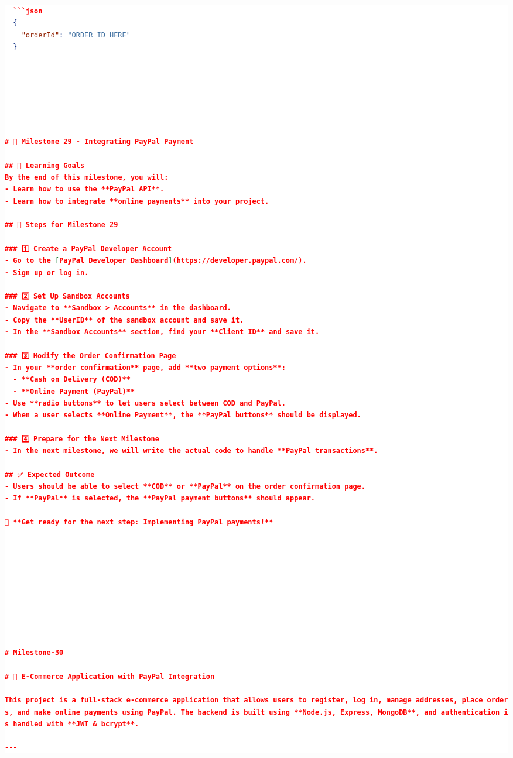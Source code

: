 ```json
  ```json
  {
    "orderId": "ORDER_ID_HERE"
  }







# 🛒 Milestone 29 - Integrating PayPal Payment  

## 🎯 Learning Goals  
By the end of this milestone, you will:  
- Learn how to use the **PayPal API**.  
- Learn how to integrate **online payments** into your project.  

## 📝 Steps for Milestone 29  

### 1️⃣ Create a PayPal Developer Account  
- Go to the [PayPal Developer Dashboard](https://developer.paypal.com/).  
- Sign up or log in.  

### 2️⃣ Set Up Sandbox Accounts  
- Navigate to **Sandbox > Accounts** in the dashboard.  
- Copy the **UserID** of the sandbox account and save it.  
- In the **Sandbox Accounts** section, find your **Client ID** and save it.  

### 3️⃣ Modify the Order Confirmation Page  
- In your **order confirmation** page, add **two payment options**:  
  - **Cash on Delivery (COD)**  
  - **Online Payment (PayPal)**  
- Use **radio buttons** to let users select between COD and PayPal.  
- When a user selects **Online Payment**, the **PayPal buttons** should be displayed.  

### 4️⃣ Prepare for the Next Milestone  
- In the next milestone, we will write the actual code to handle **PayPal transactions**.  

## ✅ Expected Outcome  
- Users should be able to select **COD** or **PayPal** on the order confirmation page.  
- If **PayPal** is selected, the **PayPal payment buttons** should appear.  

🚀 **Get ready for the next step: Implementing PayPal payments!**  










# Milestone-30

# 🛒 E-Commerce Application with PayPal Integration

This project is a full-stack e-commerce application that allows users to register, log in, manage addresses, place orders, and make online payments using PayPal. The backend is built using **Node.js, Express, MongoDB**, and authentication is handled with **JWT & bcrypt**.

---
```